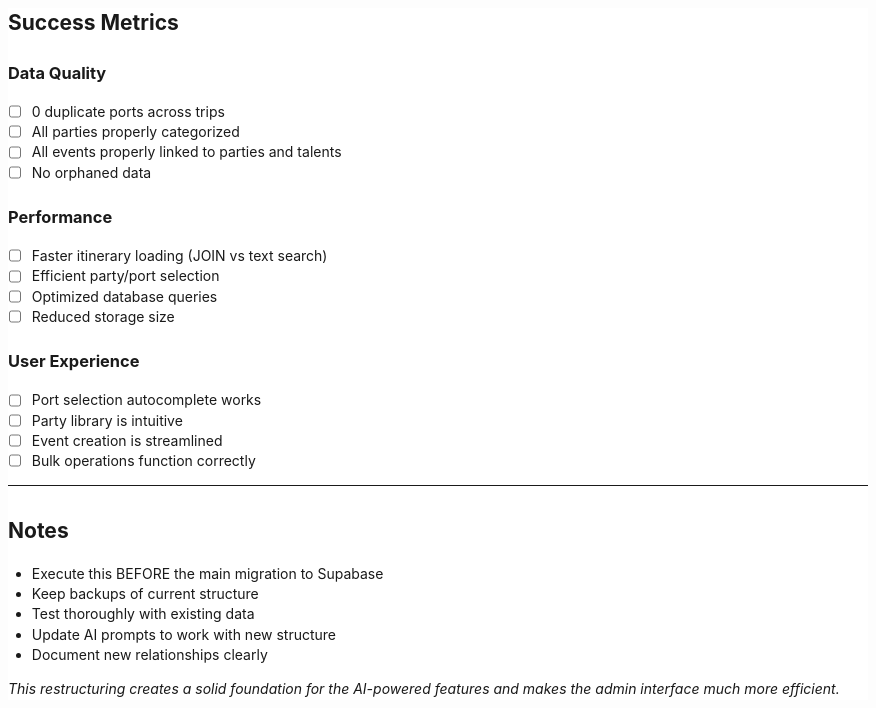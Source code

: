 ## Success Metrics

### Data Quality
- [ ] 0 duplicate ports across trips
- [ ] All parties properly categorized
- [ ] All events properly linked to parties and talents
- [ ] No orphaned data

### Performance
- [ ] Faster itinerary loading (JOIN vs text search)
- [ ] Efficient party/port selection
- [ ] Optimized database queries
- [ ] Reduced storage size

### User Experience
- [ ] Port selection autocomplete works
- [ ] Party library is intuitive
- [ ] Event creation is streamlined
- [ ] Bulk operations function correctly

---

## Notes
- Execute this BEFORE the main migration to Supabase
- Keep backups of current structure
- Test thoroughly with existing data
- Update AI prompts to work with new structure
- Document new relationships clearly

*This restructuring creates a solid foundation for the AI-powered features and makes the admin interface much more efficient.*